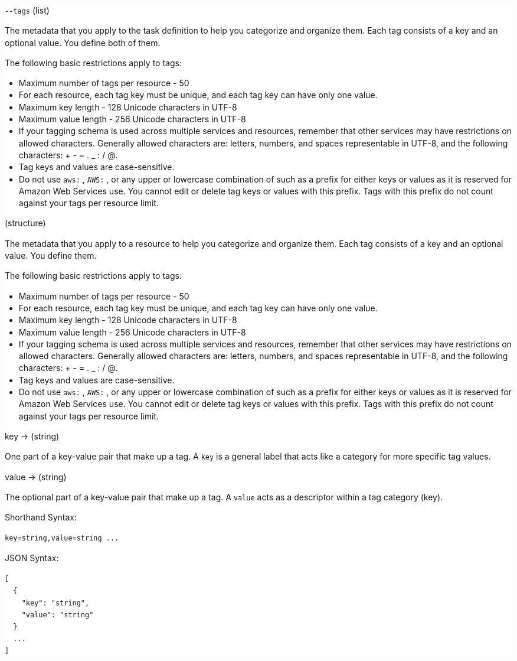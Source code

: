 `--tags` (list)

The metadata that you apply to the task definition to help you categorize and organize them. Each tag consists of a key and an optional value. You define both of them.

The following basic restrictions apply to tags:

- Maximum number of tags per resource - 50
- For each resource, each tag key must be unique, and each tag key can have only one value.
- Maximum key length - 128 Unicode characters in UTF-8
- Maximum value length - 256 Unicode characters in UTF-8
- If your tagging schema is used across multiple services and resources, remember that other services may have restrictions on allowed characters. Generally allowed characters are: letters, numbers, and spaces representable in UTF-8, and the following characters: + - = . _ : / @.
- Tag keys and values are case-sensitive.
- Do not use `aws:` , `AWS:` , or any upper or lowercase combination of such as a prefix for either keys or values as it is reserved for Amazon Web Services use. You cannot edit or delete tag keys or values with this prefix. Tags with this prefix do not count against your tags per resource limit.

(structure)

The metadata that you apply to a resource to help you categorize and organize them. Each tag consists of a key and an optional value. You define them.

The following basic restrictions apply to tags:

- Maximum number of tags per resource - 50
- For each resource, each tag key must be unique, and each tag key can have only one value.
- Maximum key length - 128 Unicode characters in UTF-8
- Maximum value length - 256 Unicode characters in UTF-8
- If your tagging schema is used across multiple services and resources, remember that other services may have restrictions on allowed characters. Generally allowed characters are: letters, numbers, and spaces representable in UTF-8, and the following characters: + - = . _ : / @.
- Tag keys and values are case-sensitive.
- Do not use `aws:` , `AWS:` , or any upper or lowercase combination of such as a prefix for either keys or values as it is reserved for Amazon Web Services use. You cannot edit or delete tag keys or values with this prefix. Tags with this prefix do not count against your tags per resource limit.

key -> (string)

One part of a key-value pair that make up a tag. A `key` is a general label that acts like a category for more specific tag values.

value -> (string)

The optional part of a key-value pair that make up a tag. A `value` acts as a descriptor within a tag category (key).

Shorthand Syntax:

```
key=string,value=string ...
```

JSON Syntax:

```
[
  {
    "key": "string",
    "value": "string"
  }
  ...
]
```
